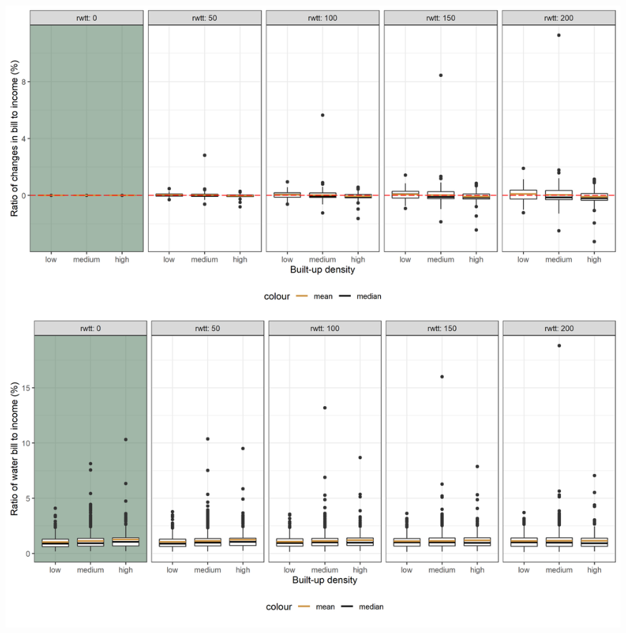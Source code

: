 ![](redistribution%20211213%201441_files/figure-gfm/rwttpcincdens-1.png)
![](redistribution%20211213%201441_files/figure-gfm/rwttTEHdens1-1.png)